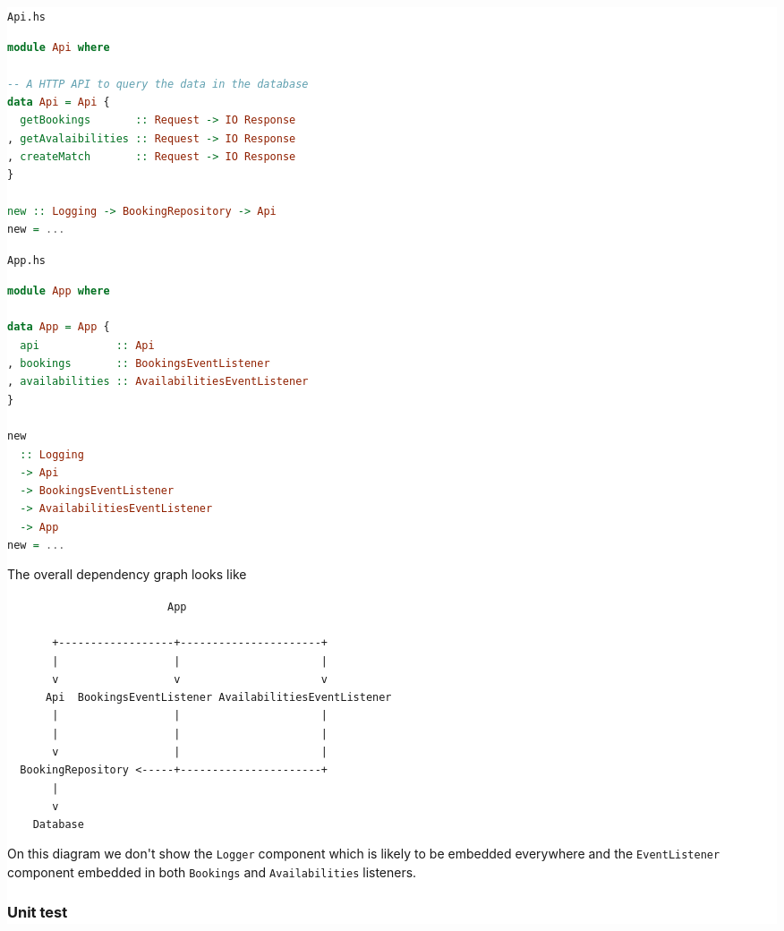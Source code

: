 `Api.hs`
```haskell
module Api where

-- A HTTP API to query the data in the database
data Api = Api {
  getBookings       :: Request -> IO Response
, getAvalaibilities :: Request -> IO Response
, createMatch       :: Request -> IO Response
}

new :: Logging -> BookingRepository -> Api
new = ...
```
`App.hs`
```haskell
module App where

data App = App {
  api            :: Api
, bookings       :: BookingsEventListener
, availabilities :: AvailabilitiesEventListener
}

new
  :: Logging
  -> Api
  -> BookingsEventListener
  -> AvailabilitiesEventListener
  -> App
new = ...
```

The overall dependency graph looks like
```
                         App

       +------------------+----------------------+
       |                  |                      |
       v                  v                      v
      Api  BookingsEventListener AvailabilitiesEventListener
       |                  |                      |
       |                  |                      |
       v                  |                      |
  BookingRepository <-----+----------------------+
       |
       v
    Database
```

On this diagram we don't show the `Logger` component which is likely to be embedded everywhere and the `EventListener`component embedded in both `Bookings` and `Availabilities` listeners.

### Unit test
